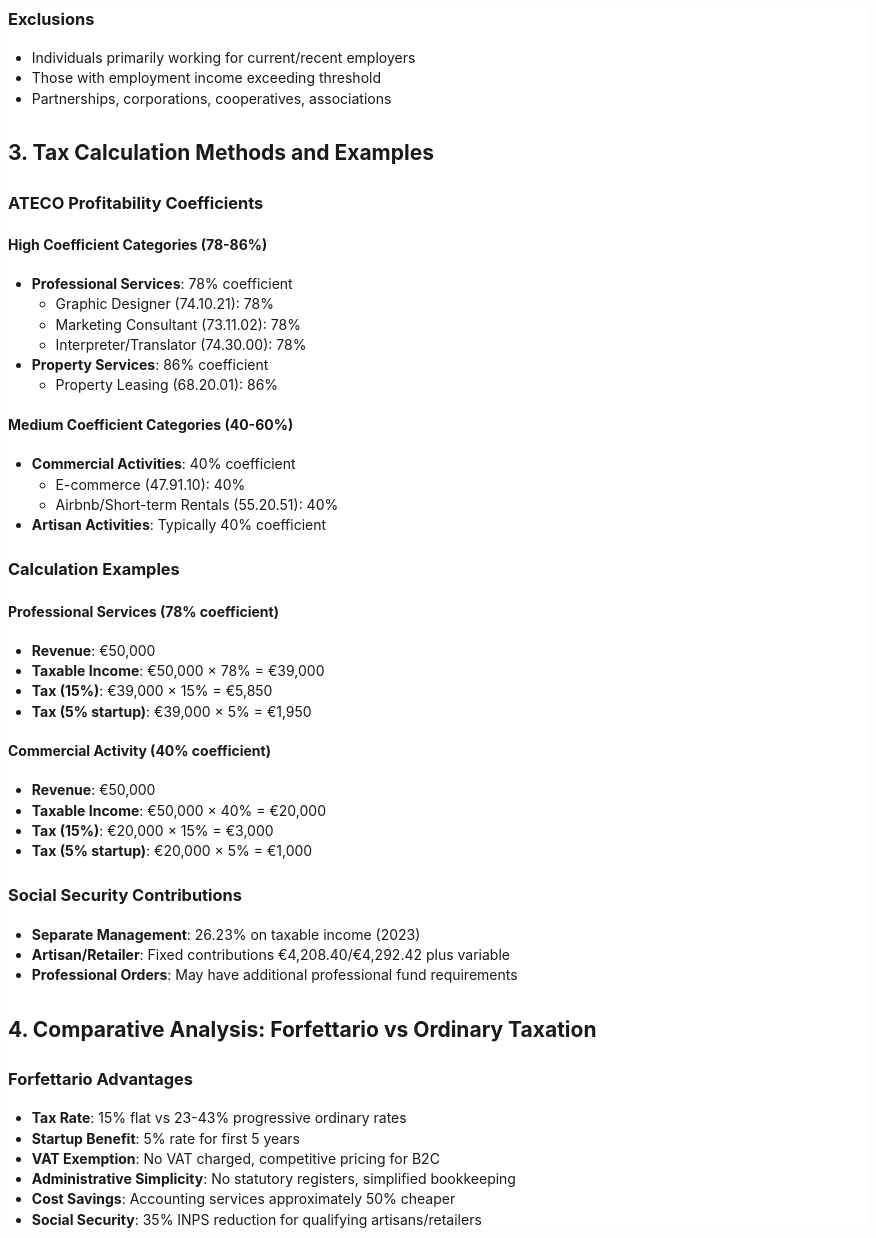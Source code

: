 ### Exclusions
- Individuals primarily working for current/recent employers
- Those with employment income exceeding threshold
- Partnerships, corporations, cooperatives, associations

## 3. Tax Calculation Methods and Examples

### ATECO Profitability Coefficients

#### High Coefficient Categories (78-86%)
- **Professional Services**: 78% coefficient
  - Graphic Designer (74.10.21): 78%
  - Marketing Consultant (73.11.02): 78%
  - Interpreter/Translator (74.30.00): 78%
- **Property Services**: 86% coefficient
  - Property Leasing (68.20.01): 86%

#### Medium Coefficient Categories (40-60%)
- **Commercial Activities**: 40% coefficient
  - E-commerce (47.91.10): 40%
  - Airbnb/Short-term Rentals (55.20.51): 40%
- **Artisan Activities**: Typically 40% coefficient

### Calculation Examples

#### Professional Services (78% coefficient)
- **Revenue**: €50,000
- **Taxable Income**: €50,000 × 78% = €39,000
- **Tax (15%)**: €39,000 × 15% = €5,850
- **Tax (5% startup)**: €39,000 × 5% = €1,950

#### Commercial Activity (40% coefficient)
- **Revenue**: €50,000
- **Taxable Income**: €50,000 × 40% = €20,000
- **Tax (15%)**: €20,000 × 15% = €3,000
- **Tax (5% startup)**: €20,000 × 5% = €1,000

### Social Security Contributions
- **Separate Management**: 26.23% on taxable income (2023)
- **Artisan/Retailer**: Fixed contributions €4,208.40/€4,292.42 plus variable
- **Professional Orders**: May have additional professional fund requirements

## 4. Comparative Analysis: Forfettario vs Ordinary Taxation

### Forfettario Advantages
- **Tax Rate**: 15% flat vs 23-43% progressive ordinary rates
- **Startup Benefit**: 5% rate for first 5 years
- **VAT Exemption**: No VAT charged, competitive pricing for B2C
- **Administrative Simplicity**: No statutory registers, simplified bookkeeping
- **Cost Savings**: Accounting services approximately 50% cheaper
- **Social Security**: 35% INPS reduction for qualifying artisans/retailers
